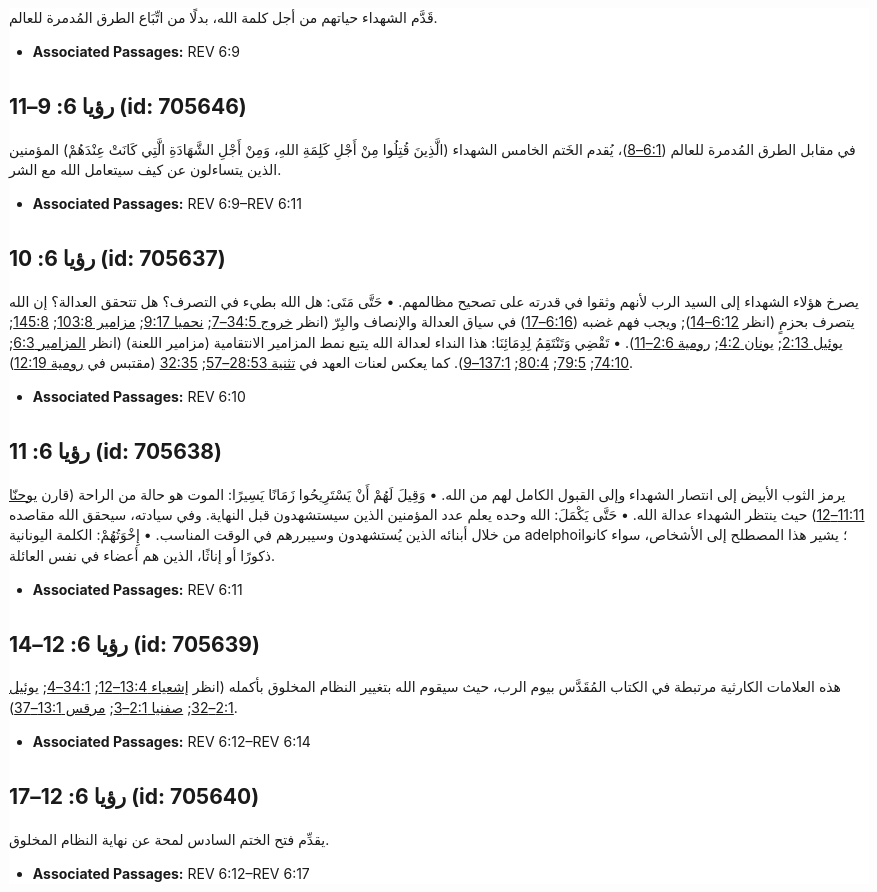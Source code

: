 قَدَّم الشهداء حياتهم من أجل كلمة الله، بدلًا من اتِّبَاع الطرق المُدمرة للعالم.

* **Associated Passages:** REV 6:9

## رؤيا 6: 9–11 (id: 705646)

في مقابل الطرق المُدمرة للعالم ([6:1–8](https://ref.ly/Rev6:1-Rev6:8))، يُقدم الخَتم الخامس الشهداء (الَّذِينَ قُتِلُوا مِنْ أَجْلِ كَلِمَةِ اللهِ، وَمِنْ أَجْلِ الشَّهَادَةِ الَّتِي كَانَتْ عِنْدَهُمْ) المؤمنين الذين يتساءلون عن كيف سيتعامل الله مع الشر.

* **Associated Passages:** REV 6:9–REV 6:11

## رؤيا 6: 10 (id: 705637)

يصرخ هؤلاء الشهداء إلى السيد الرب لأنهم وثقوا في قدرته على تصحيح مظالمهم. • حَتَّى مَتَى: هل الله بطيء في التصرف؟ هل تتحقق العدالة؟ إن الله يتصرف بحزمٍ (انظر [6:12–14](https://ref.ly/Rev6:12-Rev6:14)); ويجب فهم غضبه ([6:16–17](https://ref.ly/Rev6:16-Rev6:17)) في سياق العدالة والإنصاف والبِرّ (انظر [خروج 34:5–7](https://ref.ly/Exod34:5-Exod34:7); [نحميا 9:17](https://ref.ly/Neh9:17); [مزامير 103:8](https://ref.ly/Ps103:8); [145:8](https://ref.ly/Ps145:8); [يوئيل 2:13](https://ref.ly/Joel2:13); [يونان 4:2](https://ref.ly/Jonah4:2); [رومية 2:6–11](https://ref.ly/Rom2:6-Rom2:11)). • تَقْضِي وَتَنْتَقِمُ لِدِمَائِنَا: هذا النداء لعدالة الله يتبع نمط المزامير الانتقامية (مزامير اللعنة) (انظر [المزامير 6:3](https://ref.ly/Ps6:3); [74:10](https://ref.ly/Ps74:10); [79:5](https://ref.ly/Ps79:5); [80:4](https://ref.ly/Ps80:4); [137:1–9](https://ref.ly/Ps137:1-Ps137:9)). كما يعكس لعنات العهد في [تثنية 28:53–57](https://ref.ly/Deut28:53-Deut28:57); [32:35](https://ref.ly/Deut32:35) (مقتبس في [رومية 12:19](https://ref.ly/Rom12:19)).

* **Associated Passages:** REV 6:10

## رؤيا 6: 11 (id: 705638)

يرمز الثوب الأبيض إلى انتصار الشهداء وإلى القبول الكامل لهم من الله. • وَقِيلَ لَهُمْ أَنْ يَسْتَرِيحُوا زَمَانًا يَسِيرًا: الموت هو حالة من الراحة (قارن [يوحنّا 11:11–12](https://ref.ly/John11:11-John11:12)) حيث ينتظر الشهداء عدالة الله. • حَتَّى يَكْمَلَ: الله وحده يعلم عدد المؤمنين الذين سيستشهدون قبل النهاية. وفي سيادته، سيحقق الله مقاصده من خلال أبنائه الذين يُستشهدون وسيبررهم في الوقت المناسب. • إِخْوَتُهُمْ: الكلمة اليونانية adelphoi؛ يشير هذا المصطلح إلى الأشخاص، سواء كانوا ذكورًا أو إناثًا، الذين هم أعضاء في نفس العائلة.

* **Associated Passages:** REV 6:11

## رؤيا 6: 12–14 (id: 705639)

هذه العلامات الكارثية مرتبطة في الكتاب المُقَدَّس بيوم الرب، حيث سيقوم الله بتغيير النظام المخلوق بأكمله (انظر [إشعياء 13:4–12](https://ref.ly/Isa13:4-Isa13:12); [34:1–4](https://ref.ly/Isa34:1-Isa34:4); [يوئيل 2:1–32](https://ref.ly/Joel2:1-Joel2:32); [صفنيا 2:1–3](https://ref.ly/Zeph2:1-Zeph2:3); [مرقس 13:1–37](https://ref.ly/Mark13:1-Mark13:37)).

* **Associated Passages:** REV 6:12–REV 6:14

## رؤيا 6: 12–17 (id: 705640)

يقدِّم فتح الختم السادس لمحة عن نهاية النظام المخلوق.

* **Associated Passages:** REV 6:12–REV 6:17
